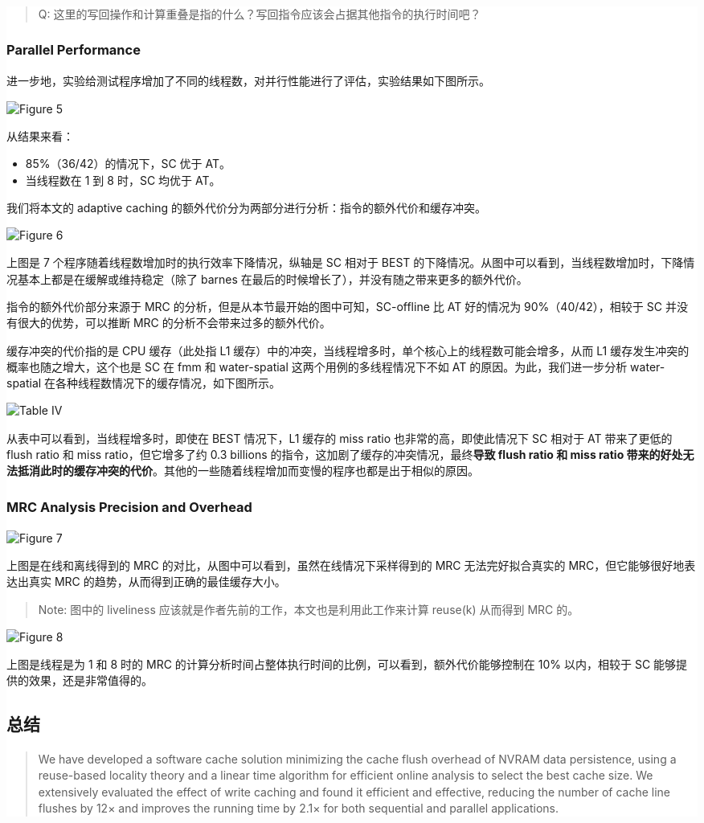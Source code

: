> Q: 这里的写回操作和计算重叠是指的什么？写回指令应该会占据其他指令的执行时间吧？

### Parallel Performance
进一步地，实验给测试程序增加了不同的线程数，对并行性能进行了评估，实验结果如下图所示。

![Figure 5](https://ws4.sinaimg.cn/large/006tKfTcgy1fqx4ltvsdgj30sq09vth7.jpg)

从结果来看：

- 85%（36/42）的情况下，SC 优于 AT。
- 当线程数在 1 到 8 时，SC 均优于 AT。

我们将本文的 adaptive caching 的额外代价分为两部分进行分析：指令的额外代价和缓存冲突。

![Figure 6](https://ws2.sinaimg.cn/large/006tKfTcgy1fqx4rleojxj30dx08odhd.jpg)

上图是 7 个程序随着线程数增加时的执行效率下降情况，纵轴是 SC 相对于 BEST 的下降情况。从图中可以看到，当线程数增加时，下降情况基本上都是在缓解或维持稳定（除了 barnes 在最后的时候增长了），并没有随之带来更多的额外代价。

指令的额外代价部分来源于 MRC 的分析，但是从本节最开始的图中可知，SC-offline 比 AT 好的情况为 90%（40/42），相较于 SC 并没有很大的优势，可以推断 MRC 的分析不会带来过多的额外代价。

缓存冲突的代价指的是 CPU 缓存（此处指 L1 缓存）中的冲突，当线程增多时，单个核心上的线程数可能会增多，从而 L1 缓存发生冲突的概率也随之增大，这个也是 SC 在 fmm 和 water-spatial 这两个用例的多线程情况下不如 AT 的原因。为此，我们进一步分析 water-spatial 在各种线程数情况下的缓存情况，如下图所示。

![Table IV](https://ws1.sinaimg.cn/large/006tKfTcgy1fqx53elqscj30dx07ytba.jpg)

从表中可以看到，当线程增多时，即使在 BEST 情况下，L1 缓存的 miss ratio 也非常的高，即使此情况下 SC 相对于 AT 带来了更低的 flush ratio 和 miss ratio，但它增多了约 0.3 billions 的指令，这加剧了缓存的冲突情况，最终**导致 flush ratio 和 miss ratio 带来的好处无法抵消此时的缓存冲突的代价**。其他的一些随着线程增加而变慢的程序也都是出于相似的原因。

### MRC Analysis Precision and Overhead
![Figure 7](https://ws1.sinaimg.cn/large/006tKfTcgy1fqx58ycdfoj30s60qcgts.jpg)

上图是在线和离线得到的 MRC 的对比，从图中可以看到，虽然在线情况下采样得到的 MRC 无法完好拟合真实的 MRC，但它能够很好地表达出真实 MRC 的趋势，从而得到正确的最佳缓存大小。

> Note: 图中的 liveliness 应该就是作者先前的工作，本文也是利用此工作来计算 reuse(k) 从而得到 MRC 的。

![Figure 8](https://ws3.sinaimg.cn/large/006tKfTcgy1fqx59cvohqj30rq0hetl1.jpg)

上图是线程是为 1 和 8 时的 MRC 的计算分析时间占整体执行时间的比例，可以看到，额外代价能够控制在 10% 以内，相较于 SC 能够提供的效果，还是非常值得的。

## 总结
> We have developed a software cache solution minimizing the cache flush overhead of NVRAM data persistence, using a reuse-based locality theory and a linear time algorithm for efficient online analysis to select the best cache size. We extensively evaluated the effect of write caching and found it efficient and effective, reducing the number of cache line flushes by 12× and improves the running time by 2.1× for both sequential and parallel applications.


[1]: https://www.wikiwand.com/en/DIMM
[2]: http://www.hpl.hp.com/techreports/2013/HPL-2013-78.pdf
[3]: https://www.usenix.org/sites/default/files/conference/protected-files/chakrabarti_hotpar13_slides.pdf
[4]: http://dl.acm.org/citation.cfm?id=2602988.2602997
